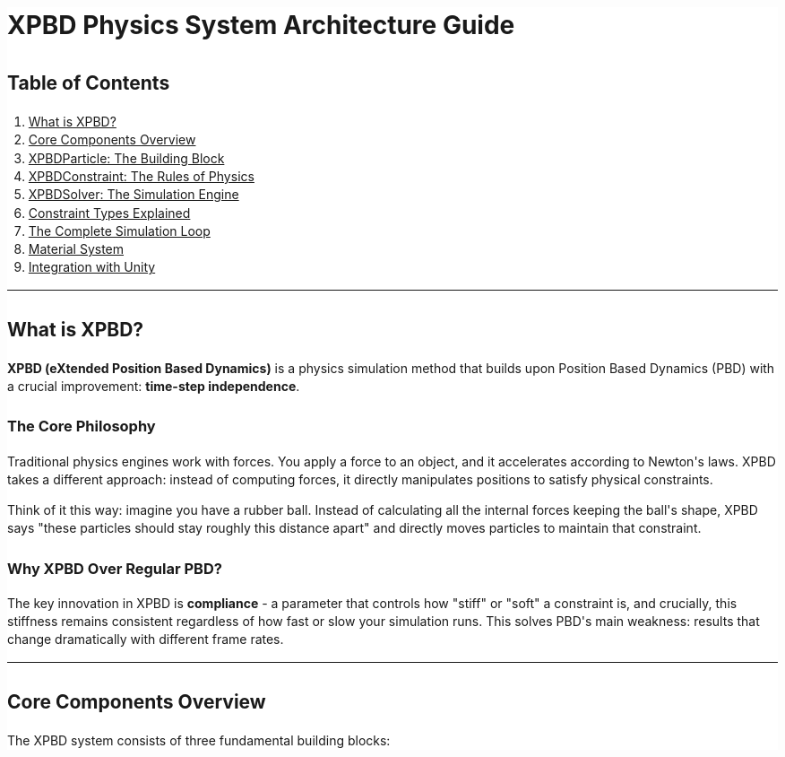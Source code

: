 # XPBD Physics System Architecture Guide

## Table of Contents

1. [What is XPBD?](https://claude.ai/chat/676faf3c-f155-4376-b927-1981d58ad999#what-is-xpbd)
2. [Core Components Overview](https://claude.ai/chat/676faf3c-f155-4376-b927-1981d58ad999#core-components-overview)
3. [XPBDParticle: The Building Block](https://claude.ai/chat/676faf3c-f155-4376-b927-1981d58ad999#xpbdparticle-the-building-block)
4. [XPBDConstraint: The Rules of Physics](https://claude.ai/chat/676faf3c-f155-4376-b927-1981d58ad999#xpbdconstraint-the-rules-of-physics)
5. [XPBDSolver: The Simulation Engine](https://claude.ai/chat/676faf3c-f155-4376-b927-1981d58ad999#xpbdsolver-the-simulation-engine)
6. [Constraint Types Explained](https://claude.ai/chat/676faf3c-f155-4376-b927-1981d58ad999#constraint-types-explained)
7. [The Complete Simulation Loop](https://claude.ai/chat/676faf3c-f155-4376-b927-1981d58ad999#the-complete-simulation-loop)
8. [Material System](https://claude.ai/chat/676faf3c-f155-4376-b927-1981d58ad999#material-system)
9. [Integration with Unity](https://claude.ai/chat/676faf3c-f155-4376-b927-1981d58ad999#integration-with-unity)

---

## What is XPBD?

**XPBD (eXtended Position Based Dynamics)** is a physics simulation method that builds upon Position Based Dynamics (PBD) with a crucial improvement: **time-step independence**.

### The Core Philosophy

Traditional physics engines work with forces. You apply a force to an object, and it accelerates according to Newton's laws. XPBD takes a different approach: instead of computing forces, it directly manipulates positions to satisfy physical constraints.

Think of it this way: imagine you have a rubber ball. Instead of calculating all the internal forces keeping the ball's shape, XPBD says "these particles should stay roughly this distance apart" and directly moves particles to maintain that constraint.

### Why XPBD Over Regular PBD?

The key innovation in XPBD is **compliance** - a parameter that controls how "stiff" or "soft" a constraint is, and crucially, this stiffness remains consistent regardless of how fast or slow your simulation runs. This solves PBD's main weakness: results that change dramatically with different frame rates.

---

## Core Components Overview

The XPBD system consists of three fundamental building blocks:

